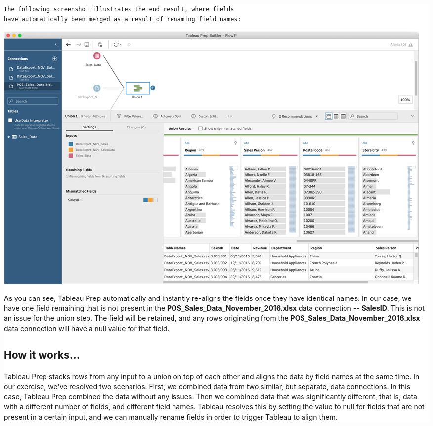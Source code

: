     The following screenshot illustrates the end result, where fields
    have automatically been merged as a result of renaming field names:

![](./images/B16782_05_008.jpg)




As you can see, Tableau Prep automatically and
instantly re-aligns the fields once they have
identical names. In our case, we have one field remaining that is not
present in the **POS_Sales_Data_November_2016.xlsx** data connection --
**SalesID**. This is not an issue for the union step. The field will be
retained, and any rows originating from the
**POS_Sales_Data_November_2016.xlsx** data connection will have a null
value for that field.



## How it works...

Tableau Prep stacks rows from any input to a union on top of each other
and aligns the data by field names at the same
time. In our exercise, we\'ve resolved two scenarios. First, we
combined data from two similar, but separate, data
connections. In this case, Tableau Prep combined the data without any
issues. Then we combined data that was significantly different, that is,
data with a different number of fields, and different field names.
Tableau resolves this by setting the value to null for fields that are
not present in a certain input, and we can manually rename fields in
order to trigger Tableau to align them.
